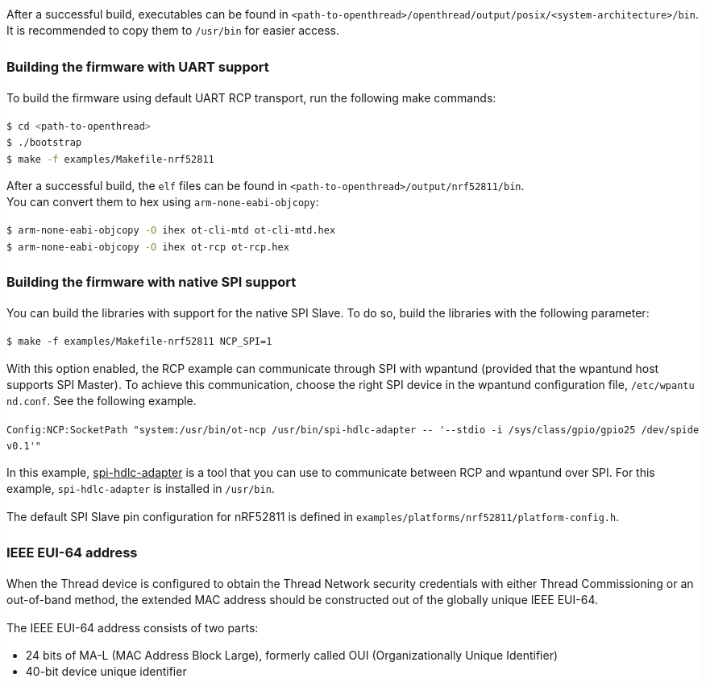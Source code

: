 After a successful build, executables can be found in
`<path-to-openthread>/openthread/output/posix/<system-architecture>/bin`.
It is recommended to copy them to `/usr/bin` for easier access.

### Building the firmware with UART support

To build the firmware using default UART RCP transport, run the following make commands:

```bash
$ cd <path-to-openthread>
$ ./bootstrap
$ make -f examples/Makefile-nrf52811
```

After a successful build, the `elf` files can be found in
`<path-to-openthread>/output/nrf52811/bin`.  
You can convert them to hex using `arm-none-eabi-objcopy`:
```bash
$ arm-none-eabi-objcopy -O ihex ot-cli-mtd ot-cli-mtd.hex
$ arm-none-eabi-objcopy -O ihex ot-rcp ot-rcp.hex
```

### Building the firmware with native SPI support

You can build the libraries with support for the native SPI Slave.
To do so, build the libraries with the following parameter:
```
$ make -f examples/Makefile-nrf52811 NCP_SPI=1
```

With this option enabled, the RCP example can communicate through SPI with wpantund (provided that the wpantund host supports SPI Master). To achieve this communication, choose the right SPI device in the wpantund configuration file, `/etc/wpantund.conf`. See the following example.


```
Config:NCP:SocketPath "system:/usr/bin/ot-ncp /usr/bin/spi-hdlc-adapter -- '--stdio -i /sys/class/gpio/gpio25 /dev/spidev0.1'"
```

In this example, [spi-hdlc-adapter][spi-hdlc-adapter] is a tool that you can use to communicate between RCP and wpantund over SPI. For this example, `spi-hdlc-adapter` is installed in `/usr/bin`.

The default SPI Slave pin configuration for nRF52811 is defined in `examples/platforms/nrf52811/platform-config.h`.

[spi-hdlc-adapter]: https://github.com/openthread/openthread/tree/master/tools/spi-hdlc-adapter

### IEEE EUI-64 address

When the Thread device is configured to obtain the Thread Network security credentials with either Thread Commissioning or an out-of-band method, the extended MAC address should be constructed out of the globally unique IEEE EUI-64.

The IEEE EUI-64 address consists of two parts:
 - 24 bits of MA-L (MAC Address Block Large), formerly called OUI (Organizationally Unique Identifier)
 - 40-bit device unique identifier


[nRF52811]: https://www.nordicsemi.com/Products/Low-power-short-range-wireless/nRF52811
[nRF52840-page]: ./../nrf52840/README.md
[gnu-toolchain]: https://developer.arm.com/tools-and-software/open-source-software/developer-tools/gnu-toolchain/gnu-rm
[nRF5-Command-Line-Tools]: https://www.nordicsemi.com/Software-and-Tools/Development-Tools/nRF5-Command-Line-Tools
[CLI]: ./../../../src/cli/README.md
[J-Link-OB]: https://wiki.segger.com/J-Link_OB_SAM3U_NordicSemi#Hardware_flow_control_support
[DIAG]: ./../../../src/diag/README.md
[nRFDIAG]: DIAG.md
[PlantUML-url]: http://plantuml.com/